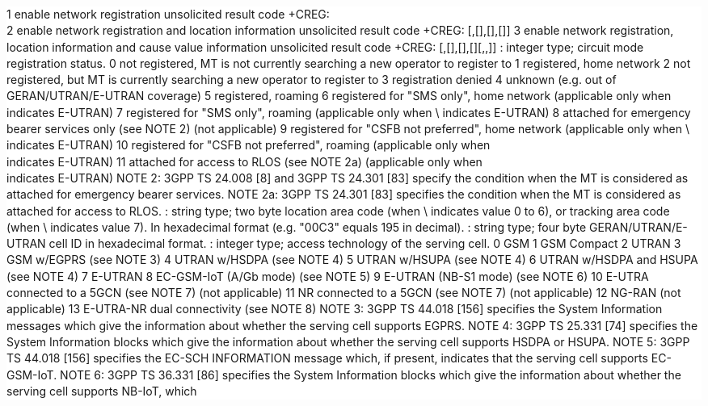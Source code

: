 1 enable network registration unsolicited result code +CREG: \
2 enable network registration and location information unsolicited result code
+CREG: \[,[\],[\],[\]]
3 enable network registration, location information and cause value
information unsolicited result code +CREG:
\[,[\],[\],[\][,\,\]]
\: integer type; circuit mode registration status.
0 not registered, MT is not currently searching a new operator to register to
1 registered, home network
2 not registered, but MT is currently searching a new operator to register to
3 registration denied
4 unknown (e.g. out of GERAN/UTRAN/E-UTRAN coverage)
5 registered, roaming
6 registered for \"SMS only\", home network (applicable only when \
indicates E-UTRAN)
7 registered for \"SMS only\", roaming (applicable only when \ indicates
E-UTRAN)
8 attached for emergency bearer services only (see NOTE 2) (not applicable)
9 registered for \"CSFB not preferred\", home network (applicable only when
\ indicates E-UTRAN)
10 registered for \"CSFB not preferred\", roaming (applicable only when \
indicates E-UTRAN)
11 attached for access to RLOS (see NOTE 2a) (applicable only when \
indicates E-UTRAN)
NOTE 2: 3GPP TS 24.008 [8] and 3GPP TS 24.301 [83] specify the condition when
the MT is considered as attached for emergency bearer services.
NOTE 2a: 3GPP TS 24.301 [83] specifies the condition when the MT is considered
as attached for access to RLOS.
\: string type; two byte location area code (when \ indicates value
0 to 6), or tracking area code (when \ indicates value 7). In hexadecimal
format (e.g. \"00C3\" equals 195 in decimal).
\: string type; four byte GERAN/UTRAN/E-UTRAN cell ID in hexadecimal
format.
\: integer type; access technology of the serving cell.
0 GSM
1 GSM Compact
2 UTRAN
3 GSM w/EGPRS (see NOTE 3)
4 UTRAN w/HSDPA (see NOTE 4)
5 UTRAN w/HSUPA (see NOTE 4)
6 UTRAN w/HSDPA and HSUPA (see NOTE 4)
7 E-UTRAN
8 EC-GSM-IoT (A/Gb mode) (see NOTE 5)
9 E-UTRAN (NB-S1 mode) (see NOTE 6)
10 E-UTRA connected to a 5GCN (see NOTE 7) (not applicable)
11 NR connected to a 5GCN (see NOTE 7) (not applicable)
12 NG-RAN (not applicable)
13 E-UTRA-NR dual connectivity (see NOTE 8)
NOTE 3: 3GPP TS 44.018 [156] specifies the System Information messages which
give the information about whether the serving cell supports EGPRS.
NOTE 4: 3GPP TS 25.331 [74] specifies the System Information blocks which give
the information about whether the serving cell supports HSDPA or HSUPA.
NOTE 5: 3GPP TS 44.018 [156] specifies the EC-SCH INFORMATION message which,
if present, indicates that the serving cell supports EC-GSM-IoT.
NOTE 6: 3GPP TS 36.331 [86] specifies the System Information blocks which give
the information about whether the serving cell supports NB-IoT, which
